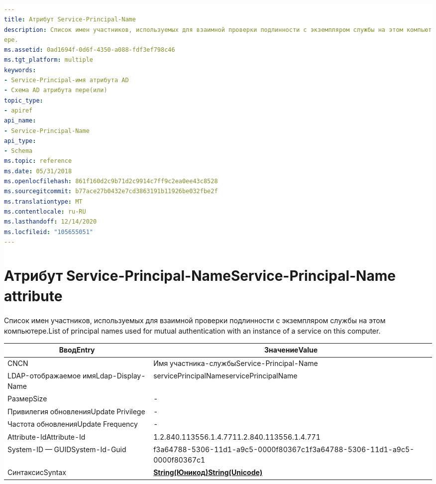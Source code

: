 ```yaml
---
title: Атрибут Service-Principal-Name
description: Список имен участников, используемых для взаимной проверки подлинности с экземпляром службы на этом компьютере.
ms.assetid: 0ad1694f-0d6f-4350-a088-fdf3ef798c46
ms.tgt_platform: multiple
keywords:
- Service-Principal-имя атрибута AD
- Схема AD атрибута пере(или)
topic_type:
- apiref
api_name:
- Service-Principal-Name
api_type:
- Schema
ms.topic: reference
ms.date: 05/31/2018
ms.openlocfilehash: 861f160d2c9b71d2c9914c7ff9c2ea0ee43c8528
ms.sourcegitcommit: b77ace27b0432e7cd3863191b11926be032fbe2f
ms.translationtype: MT
ms.contentlocale: ru-RU
ms.lasthandoff: 12/14/2020
ms.locfileid: "105655051"
---
```

# <a name="service-principal-name-attribute"></a><span data-ttu-id="499fa-105">Атрибут Service-Principal-Name</span><span class="sxs-lookup"><span data-stu-id="499fa-105">Service-Principal-Name attribute</span></span>

<span data-ttu-id="499fa-106">Список имен участников, используемых для взаимной проверки подлинности с экземпляром службы на этом компьютере.</span><span class="sxs-lookup"><span data-stu-id="499fa-106">List of principal names used for mutual authentication with an instance of a service on this computer.</span></span>



| <span data-ttu-id="499fa-107">Ввод</span><span class="sxs-lookup"><span data-stu-id="499fa-107">Entry</span></span> | <span data-ttu-id="499fa-108">Значение</span><span class="sxs-lookup"><span data-stu-id="499fa-108">Value</span></span> |
|-------------------|---------------------------------------------|
| <span data-ttu-id="499fa-109">CN</span><span class="sxs-lookup"><span data-stu-id="499fa-109">CN</span></span>                | <span data-ttu-id="499fa-110">Имя участника-службы</span><span class="sxs-lookup"><span data-stu-id="499fa-110">Service-Principal-Name</span></span>                      |
| <span data-ttu-id="499fa-111">LDAP-отображаемое имя</span><span class="sxs-lookup"><span data-stu-id="499fa-111">Ldap-Display-Name</span></span> | <span data-ttu-id="499fa-112">servicePrincipalName</span><span class="sxs-lookup"><span data-stu-id="499fa-112">servicePrincipalName</span></span>                        |
| <span data-ttu-id="499fa-113">Размер</span><span class="sxs-lookup"><span data-stu-id="499fa-113">Size</span></span>              | \-                                          |
| <span data-ttu-id="499fa-114">Привилегия обновления</span><span class="sxs-lookup"><span data-stu-id="499fa-114">Update Privilege</span></span>  | \-                                          |
| <span data-ttu-id="499fa-115">Частота обновления</span><span class="sxs-lookup"><span data-stu-id="499fa-115">Update Frequency</span></span>  | \-                                          |
| <span data-ttu-id="499fa-116">Attribute-Id</span><span class="sxs-lookup"><span data-stu-id="499fa-116">Attribute-Id</span></span>      | <span data-ttu-id="499fa-117">1.2.840.113556.1.4.771</span><span class="sxs-lookup"><span data-stu-id="499fa-117">1.2.840.113556.1.4.771</span></span>                      |
| <span data-ttu-id="499fa-118">System-ID — GUID</span><span class="sxs-lookup"><span data-stu-id="499fa-118">System-Id-Guid</span></span>    | <span data-ttu-id="499fa-119">f3a64788-5306-11d1-a9c5-0000f80367c1</span><span class="sxs-lookup"><span data-stu-id="499fa-119">f3a64788-5306-11d1-a9c5-0000f80367c1</span></span>        |
| <span data-ttu-id="499fa-120">Синтаксис</span><span class="sxs-lookup"><span data-stu-id="499fa-120">Syntax</span></span>            | [<span data-ttu-id="499fa-121">**String(Юникод)**</span><span class="sxs-lookup"><span data-stu-id="499fa-121">**String(Unicode)**</span></span>](s-string-unicode.md) |

